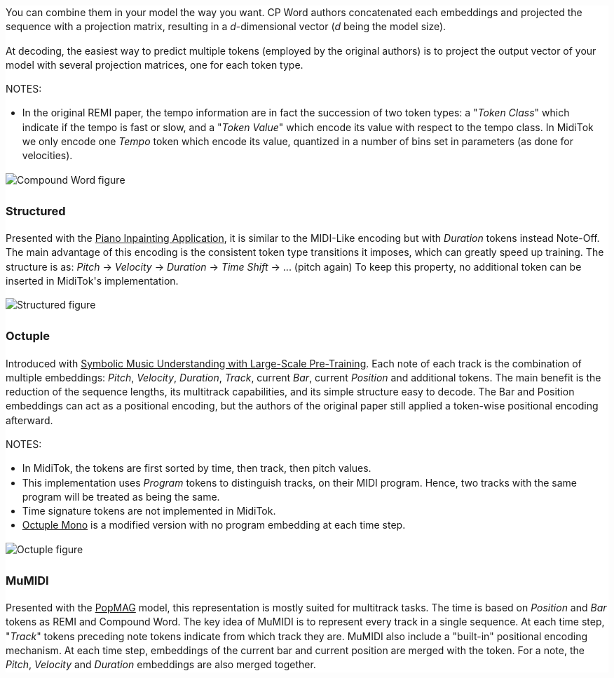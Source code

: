 You can combine them in your model the way you want. CP Word authors concatenated each embeddings and projected the sequence with a projection matrix, resulting in a _d_-dimensional vector (_d_ being the model size).

At decoding, the easiest way to predict multiple tokens (employed by the original authors) is to project the output vector of your model with several projection matrices, one for each token type.

NOTES:
* In the original REMI paper, the tempo information are in fact the succession of two token types: a "_Token Class_" which indicate if the tempo is fast or slow, and a "_Token Value_" which encode its value with respect to the tempo class. In MidiTok we only encode one _Tempo_ token which encode its value, quantized in a number of bins set in parameters (as done for velocities).

![Compound Word figure](https://github.com/Natooz/MidiTok/blob/assets/assets/cp_word.png?raw=true "Tokens of the same family are grouped together")

### Structured

Presented with the [Piano Inpainting Application](https://arxiv.org/abs/2107.05944), it is similar to the MIDI-Like encoding but with _Duration_ tokens instead Note-Off.
The main advantage of this encoding is the consistent token type transitions it imposes, which can greatly speed up training. The structure is as: _Pitch_ -> _Velocity_ -> _Duration_ -> _Time Shift_ -> ... (pitch again)
To keep this property, no additional token can be inserted in MidiTok's implementation.

![Structured figure](https://github.com/Natooz/MidiTok/blob/assets/assets/structured.png?raw=true "The token types always follow the same transition pattern")

### Octuple

Introduced with [Symbolic Music Understanding with Large-Scale Pre-Training](https://arxiv.org/abs/2106.05630). Each note of each track is the combination of multiple embeddings: _Pitch_, _Velocity_, _Duration_, _Track_, current _Bar_, current _Position_ and additional tokens.
The main benefit is the reduction of the sequence lengths, its multitrack capabilities, and its simple structure easy to decode.
The Bar and Position embeddings can act as a positional encoding, but the authors of the original paper still applied a token-wise positional encoding afterward.

NOTES:
* In MidiTok, the tokens are first sorted by time, then track, then pitch values.
* This implementation uses _Program_ tokens to distinguish tracks, on their MIDI program. Hence, two tracks with the same program will be treated as being the same.
* Time signature tokens are not implemented in MidiTok.
* [Octuple Mono](miditok/octuple_mono.py) is a modified version with no program embedding at each time step.

![Octuple figure](https://github.com/Natooz/MidiTok/blob/assets/assets/octuple.png?raw=true "Sequence with notes from two different tracks, with a bar and position embeddings")

### MuMIDI

Presented with the [PopMAG](https://arxiv.org/abs/2008.07703) model, this representation is mostly suited for multitrack tasks. The time is based on _Position_ and _Bar_ tokens as REMI and Compound Word.
The key idea of MuMIDI is to represent every track in a single sequence. At each time step, "_Track_" tokens preceding note tokens indicate from which track they are.
MuMIDI also include a "built-in" positional encoding mechanism. At each time step, embeddings of the current bar and current position are merged with the token. For a note, the _Pitch_, _Velocity_ and _Duration_ embeddings are also merged together.
